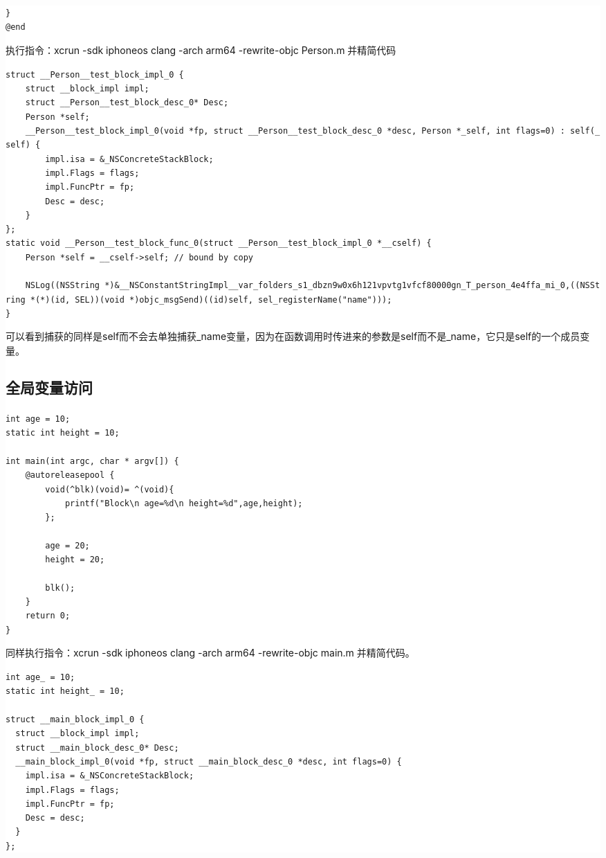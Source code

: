 ```objc
}
@end
```

执行指令：xcrun -sdk iphoneos clang -arch arm64 -rewrite-objc Person.m 并精简代码

```objc
struct __Person__test_block_impl_0 {
    struct __block_impl impl;
    struct __Person__test_block_desc_0* Desc;
    Person *self;
    __Person__test_block_impl_0(void *fp, struct __Person__test_block_desc_0 *desc, Person *_self, int flags=0) : self(_self) {
        impl.isa = &_NSConcreteStackBlock;
        impl.Flags = flags;
        impl.FuncPtr = fp;
        Desc = desc;
    }
};
static void __Person__test_block_func_0(struct __Person__test_block_impl_0 *__cself) {
    Person *self = __cself->self; // bound by copy
    
    NSLog((NSString *)&__NSConstantStringImpl__var_folders_s1_dbzn9w0x6h121vpvtg1vfcf80000gn_T_person_4e4ffa_mi_0,((NSString *(*)(id, SEL))(void *)objc_msgSend)((id)self, sel_registerName("name")));
}
```
可以看到捕获的同样是self而不会去单独捕获_name变量，因为在函数调用时传进来的参数是self而不是_name，它只是self的一个成员变量。


## <a id="content4"></a>全局变量访问 

```objc
int age = 10;
static int height = 10;

int main(int argc, char * argv[]) {
    @autoreleasepool {
        void(^blk)(void)= ^(void){
            printf("Block\n age=%d\n height=%d",age,height);
        };
        
        age = 20;
        height = 20;
        
        blk();
    }
    return 0;
}
```
同样执行指令：xcrun -sdk iphoneos clang -arch arm64 -rewrite-objc main.m 并精简代码。
```objc
int age_ = 10;
static int height_ = 10;

struct __main_block_impl_0 {
  struct __block_impl impl;
  struct __main_block_desc_0* Desc;
  __main_block_impl_0(void *fp, struct __main_block_desc_0 *desc, int flags=0) {
    impl.isa = &_NSConcreteStackBlock;
    impl.Flags = flags;
    impl.FuncPtr = fp;
    Desc = desc;
  }
};

```